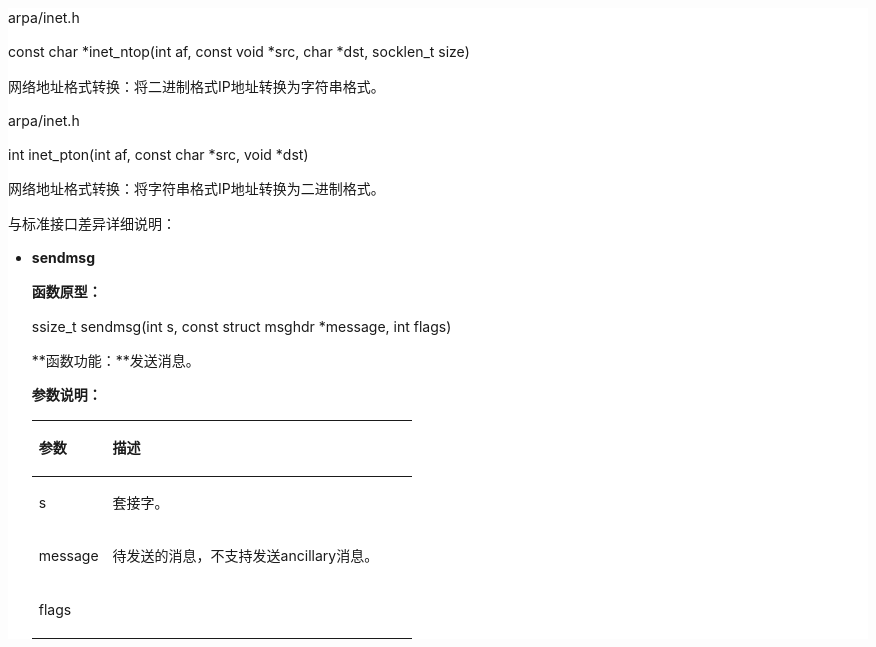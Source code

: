 <tr id="row179471552191312"><td class="cellrowborder" valign="top" width="15.17%" headers="mcps1.2.4.1.1 "><p id="p4595192471910"><a name="p4595192471910"></a><a name="p4595192471910"></a>arpa/inet.h</p>
</td>
<td class="cellrowborder" valign="top" width="50.9%" headers="mcps1.2.4.1.2 "><p id="p189481522130"><a name="p189481522130"></a><a name="p189481522130"></a>const char *inet_ntop(int af, const void *src, char *dst, socklen_t size)</p>
</td>
<td class="cellrowborder" valign="top" width="33.93%" headers="mcps1.2.4.1.3 "><p id="p494814527138"><a name="p494814527138"></a><a name="p494814527138"></a>网络地址格式转换：将二进制格式IP地址转换为字符串格式。</p>
</td>
</tr>
<tr id="row189663017574"><td class="cellrowborder" valign="top" width="15.17%" headers="mcps1.2.4.1.1 "><p id="p335556182016"><a name="p335556182016"></a><a name="p335556182016"></a>arpa/inet.h</p>
</td>
<td class="cellrowborder" valign="top" width="50.9%" headers="mcps1.2.4.1.2 "><p id="p46417716014"><a name="p46417716014"></a><a name="p46417716014"></a>int inet_pton(int af, const char *src, void *dst)</p>
</td>
<td class="cellrowborder" valign="top" width="33.93%" headers="mcps1.2.4.1.3 "><p id="p176112713010"><a name="p176112713010"></a><a name="p176112713010"></a>网络地址格式转换：将字符串格式IP地址转换为二进制格式。</p>
</td>
</tr>
</tbody>
</table>

与标准接口差异详细说明：

-   **sendmsg**

    **函数原型：**

    ssize\_t sendmsg\(int s, const struct msghdr \*message, int flags\)

    **函数功能：**发送消息。

    **参数说明：**

    <a name="table193101953145116"></a>
    <table><thead align="left"><tr id="row13311125313516"><th class="cellrowborder" valign="top" width="19.43%" id="mcps1.1.3.1.1"><p id="p19311195312510"><a name="p19311195312510"></a><a name="p19311195312510"></a>参数</p>
    </th>
    <th class="cellrowborder" valign="top" width="80.57%" id="mcps1.1.3.1.2"><p id="p19311205313512"><a name="p19311205313512"></a><a name="p19311205313512"></a>描述</p>
    </th>
    </tr>
    </thead>
    <tbody><tr id="row1731175316511"><td class="cellrowborder" valign="top" width="19.43%" headers="mcps1.1.3.1.1 "><p id="p153111753125118"><a name="p153111753125118"></a><a name="p153111753125118"></a>s</p>
    </td>
    <td class="cellrowborder" valign="top" width="80.57%" headers="mcps1.1.3.1.2 "><p id="p031165311519"><a name="p031165311519"></a><a name="p031165311519"></a>套接字。</p>
    </td>
    </tr>
    <tr id="row15311185317518"><td class="cellrowborder" valign="top" width="19.43%" headers="mcps1.1.3.1.1 "><p id="p7311115319516"><a name="p7311115319516"></a><a name="p7311115319516"></a>message</p>
    </td>
    <td class="cellrowborder" valign="top" width="80.57%" headers="mcps1.1.3.1.2 "><p id="p331125385118"><a name="p331125385118"></a><a name="p331125385118"></a>待发送的消息，不支持发送ancillary消息。</p>
    </td>
    </tr>
    <tr id="row63111753195116"><td class="cellrowborder" valign="top" width="19.43%" headers="mcps1.1.3.1.1 "><p id="p131175318519"><a name="p131175318519"></a><a name="p131175318519"></a>flags</p>
    </td>